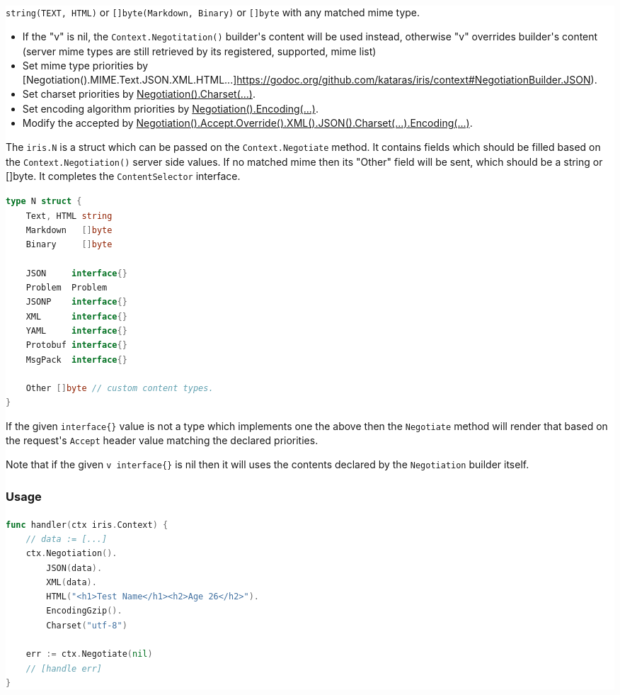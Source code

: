   `string(TEXT, HTML)` or `[]byte(Markdown, Binary)` or `[]byte` with any matched mime type.

* If the "v" is nil, the `Context.Negotitation()` builder's content will be used instead, otherwise "v" overrides builder's content (server mime types are still retrieved by its registered, supported, mime list)
* Set mime type priorities by [Negotiation().MIME.Text.JSON.XML.HTML...]https://godoc.org/github.com/kataras/iris/context#NegotiationBuilder.JSON).
* Set charset priorities by [Negotiation().Charset(...)](https://godoc.org/github.com/kataras/iris/context#NegotiationBuilder.Charset).
* Set encoding algorithm priorities by [Negotiation().Encoding(...)](https://godoc.org/github.com/kataras/iris/context#NegotiationBuilder.Encoding).
* Modify the accepted by [Negotiation().Accept.Override().XML().JSON().Charset(...).Encoding(...)](https://godoc.org/github.com/kataras/iris/context#NegotiationAcceptBuilder.Override).

The `iris.N` is a struct which can be passed on the `Context.Negotiate` method.
It contains fields which should be filled based on the `Context.Negotiation()`
server side values. If no matched mime then its "Other" field will be sent,
which should be a string or []byte.
It completes the `ContentSelector` interface.

```go
type N struct {
	Text, HTML string
	Markdown   []byte
	Binary     []byte

	JSON     interface{}
	Problem  Problem
	JSONP    interface{}
	XML      interface{}
	YAML     interface{}
	Protobuf interface{}
	MsgPack  interface{}

	Other []byte // custom content types.
}
```

If the given `interface{}` value is not a type which implements one the above then the `Negotiate` method will render that based on the request's `Accept` header value matching the declared priorities. 

Note that if the given `v interface{}` is nil then it will uses the contents declared by the `Negotiation` builder itself.

### Usage

```go
func handler(ctx iris.Context) {
    // data := [...]
    ctx.Negotiation().
        JSON(data).
        XML(data).
        HTML("<h1>Test Name</h1><h2>Age 26</h2>").
        EncodingGzip().
        Charset("utf-8")

    err := ctx.Negotiate(nil)
    // [handle err]
}
```
